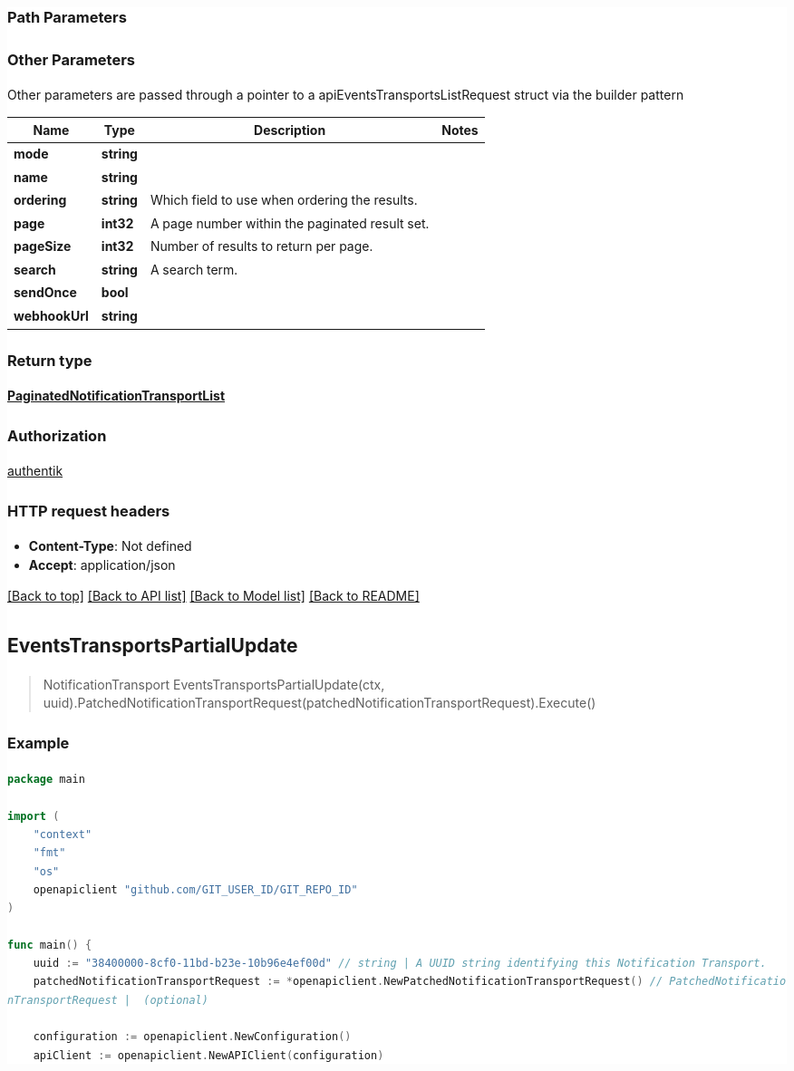 
### Path Parameters



### Other Parameters

Other parameters are passed through a pointer to a apiEventsTransportsListRequest struct via the builder pattern


Name | Type | Description  | Notes
------------- | ------------- | ------------- | -------------
 **mode** | **string** |  | 
 **name** | **string** |  | 
 **ordering** | **string** | Which field to use when ordering the results. | 
 **page** | **int32** | A page number within the paginated result set. | 
 **pageSize** | **int32** | Number of results to return per page. | 
 **search** | **string** | A search term. | 
 **sendOnce** | **bool** |  | 
 **webhookUrl** | **string** |  | 

### Return type

[**PaginatedNotificationTransportList**](PaginatedNotificationTransportList.md)

### Authorization

[authentik](../README.md#authentik)

### HTTP request headers

- **Content-Type**: Not defined
- **Accept**: application/json

[[Back to top]](#) [[Back to API list]](../README.md#documentation-for-api-endpoints)
[[Back to Model list]](../README.md#documentation-for-models)
[[Back to README]](../README.md)


## EventsTransportsPartialUpdate

> NotificationTransport EventsTransportsPartialUpdate(ctx, uuid).PatchedNotificationTransportRequest(patchedNotificationTransportRequest).Execute()





### Example

```go
package main

import (
	"context"
	"fmt"
	"os"
	openapiclient "github.com/GIT_USER_ID/GIT_REPO_ID"
)

func main() {
	uuid := "38400000-8cf0-11bd-b23e-10b96e4ef00d" // string | A UUID string identifying this Notification Transport.
	patchedNotificationTransportRequest := *openapiclient.NewPatchedNotificationTransportRequest() // PatchedNotificationTransportRequest |  (optional)

	configuration := openapiclient.NewConfiguration()
	apiClient := openapiclient.NewAPIClient(configuration)
```